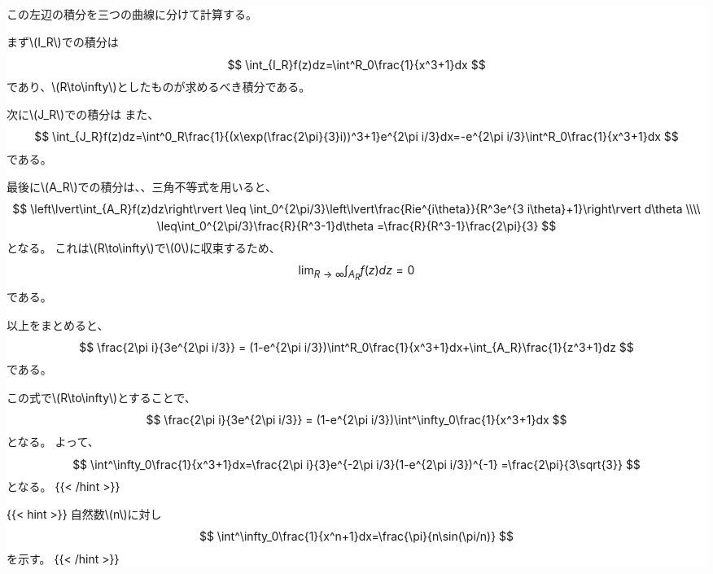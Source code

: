   この左辺の積分を三つの曲線に分けて計算する。

  まず\\(I_R\\)での積分は
  $$
    \int_{I_R}f(z)dz=\int^R_0\frac{1}{x^3+1}dx
  $$
  であり、\\(R\to\infty\\)としたものが求めるべき積分である。

  次に\\(J_R\\)での積分は
  また、
  $$
    \int_{J_R}f(z)dz=\int^0_R\frac{1}{(x\exp(\frac{2\pi}{3}i))^3+1}e^{2\pi i/3}dx=-e^{2\pi i/3}\int^R_0\frac{1}{x^3+1}dx
  $$
  である。

  最後に\\(A_R\\)での積分は、、三角不等式を用いると、
  $$
    \left\lvert\int_{A_R}f(z)dz\right\rvert
    \leq
    \int_0^{2\pi/3}\left\lvert\frac{Rie^{i\theta}}{R^3e^{3 i\theta}+1}\right\rvert d\theta \\\\
    \leq\int_0^{2\pi/3}\frac{R}{R^3-1}d\theta
    =\frac{R}{R^3-1}\frac{2\pi}{3}
  $$
  となる。
  これは\\(R\to\infty\\)で\\(0\\)に収束するため、
  $$
    \lim_{R\to\infty}\int_{A_R}f(z)dz=0
  $$
  である。

  以上をまとめると、
  $$
    \frac{2\pi i}{3e^{2\pi i/3}} = (1-e^{2\pi i/3})\int^R_0\frac{1}{x^3+1}dx+\int_{A_R}\frac{1}{z^3+1}dz
  $$
  である。

  この式で\\(R\to\infty\\)とすることで、
  $$
    \frac{2\pi i}{3e^{2\pi i/3}} = (1-e^{2\pi i/3})\int^\infty_0\frac{1}{x^3+1}dx
  $$
  となる。
  よって、
  $$
    \int^\infty_0\frac{1}{x^3+1}dx=\frac{2\pi i}{3}e^{-2\pi i/3}(1-e^{2\pi i/3})^{-1}
    =\frac{2\pi}{3\sqrt{3}}
  $$
  となる。
{{< /hint >}}

{{< hint >}}
  自然数\\(n\\)に対し
  $$
    \int^\infty_0\frac{1}{x^n+1}dx=\frac{\pi}{n\sin(\pi/n)}
  $$
  を示す。
{{< /hint >}}
